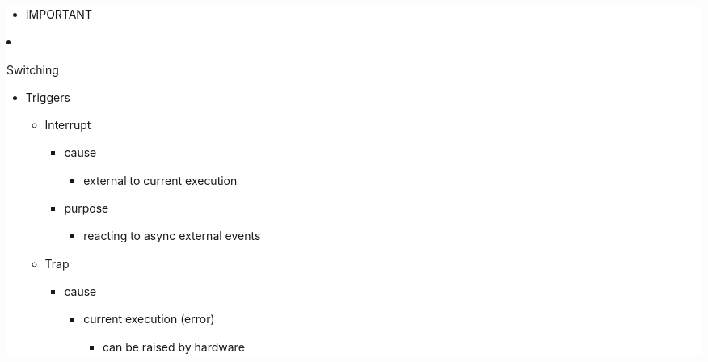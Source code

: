 <ul>
<li>IMPORTANT</li>
</ul>
</li>
</ul>
</li>
</ul>
</li>
</ul>
</li>

<li>
<p>Switching</p>

<ul>
<li>
<p>Triggers</p>

<ul>
<li>
<p>Interrupt</p>

<ul>
<li>
<p>cause</p>

<ul>
<li>external to current execution</li>
</ul>
</li>

<li>
<p>purpose</p>

<ul>
<li>reacting to async external events</li>
</ul>
</li>
</ul>
</li>

<li>
<p>Trap</p>

<ul>
<li>
<p>cause</p>

<ul>
<li>
<p>current execution (error)</p>

<ul>
<li>can be raised by hardware</li>
</ul>
</li>
</ul>
</li>
